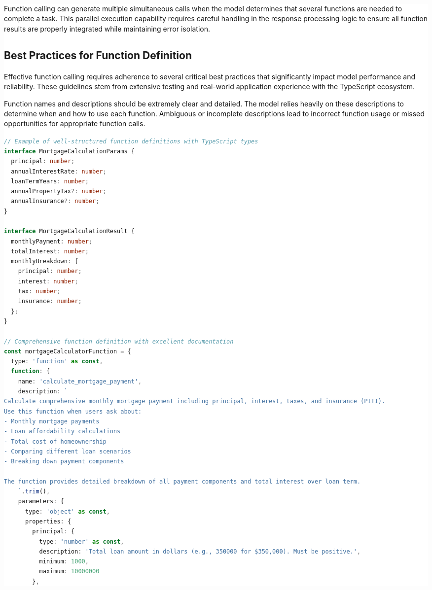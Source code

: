 Function calling can generate multiple simultaneous calls when the model determines that several functions are needed to complete a task. This parallel execution capability requires careful handling in the response processing logic to ensure all function results are properly integrated while maintaining error isolation.

## Best Practices for Function Definition

Effective function calling requires adherence to several critical best practices that significantly impact model performance and reliability. These guidelines stem from extensive testing and real-world application experience with the TypeScript ecosystem.

Function names and descriptions should be extremely clear and detailed. The model relies heavily on these descriptions to determine when and how to use each function. Ambiguous or incomplete descriptions lead to incorrect function usage or missed opportunities for appropriate function calls.

```typescript
// Example of well-structured function definitions with TypeScript types
interface MortgageCalculationParams {
  principal: number;
  annualInterestRate: number;
  loanTermYears: number;
  annualPropertyTax?: number;
  annualInsurance?: number;
}

interface MortgageCalculationResult {
  monthlyPayment: number;
  totalInterest: number;
  monthlyBreakdown: {
    principal: number;
    interest: number;
    tax: number;
    insurance: number;
  };
}

// Comprehensive function definition with excellent documentation
const mortgageCalculatorFunction = {
  type: 'function' as const,
  function: {
    name: 'calculate_mortgage_payment',
    description: `
Calculate comprehensive monthly mortgage payment including principal, interest, taxes, and insurance (PITI).
Use this function when users ask about:
- Monthly mortgage payments
- Loan affordability calculations
- Total cost of homeownership
- Comparing different loan scenarios
- Breaking down payment components

The function provides detailed breakdown of all payment components and total interest over loan term.
    `.trim(),
    parameters: {
      type: 'object' as const,
      properties: {
        principal: {
          type: 'number' as const,
          description: 'Total loan amount in dollars (e.g., 350000 for $350,000). Must be positive.',
          minimum: 1000,
          maximum: 10000000
        },
```